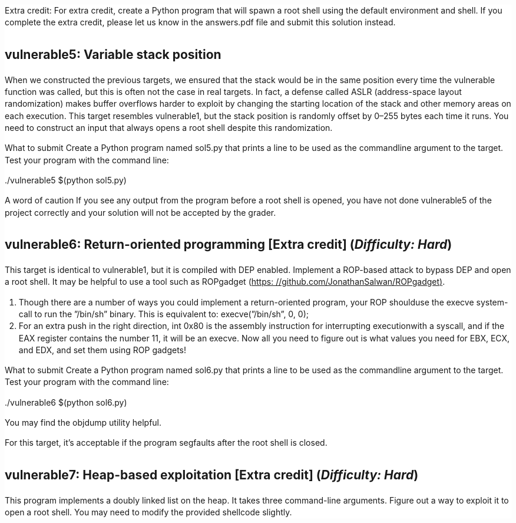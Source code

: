 Extra credit: For extra credit, create a Python program that will spawn a root shell using the default environment and shell. If you complete the extra credit, please let us know in the answers.pdf file and submit this solution instead.

<h2>vulnerable5: Variable stack position</h2>

When we constructed the previous targets, we ensured that the stack would be in the same position every time the vulnerable function was called, but this is often not the case in real targets. In fact, a defense called ASLR (address-space layout randomization) makes buffer overflows harder to exploit by changing the starting location of the stack and other memory areas on each execution. This target resembles vulnerable1, but the stack position is randomly offset by 0–255 bytes each time it runs. You need to construct an input that always opens a root shell despite this randomization.

What to submit Create a Python program named sol5.py that prints a line to be used as the commandline argument to the target. Test your program with the command line:

./vulnerable5 $(python sol5.py)

A word of caution If you see any output from the program before a root shell is opened, you have not done vulnerable5 of the project correctly and your solution will not be accepted by the grader.

<h2>vulnerable6: Return-oriented programming [Extra credit]                                      (<em>Difficulty: Hard</em>)</h2>

This target is identical to vulnerable1, but it is compiled with DEP enabled. Implement a ROP-based attack to bypass DEP and open a root shell. It may be helpful to use a tool such as ROPgadget (<a href="https://github.com/JonathanSalwan/ROPgadget">https: </a><a href="https://github.com/JonathanSalwan/ROPgadget">//github.com/JonathanSalwan/ROPgadget</a><a href="https://github.com/JonathanSalwan/ROPgadget">)</a>.

<ol>

 <li>Though there are a number of ways you could implement a return-oriented program, your ROP shoulduse the execve system-call to run the ”/bin/sh” binary. This is equivalent to: execve(”/bin/sh”, 0, 0);</li>

 <li>For an extra push in the right direction, int 0x80 is the assembly instruction for interrupting executionwith a syscall, and if the EAX register contains the number 11, it will be an execve. Now all you need to figure out is what values you need for EBX, ECX, and EDX, and set them using ROP gadgets!</li>

</ol>

What to submit Create a Python program named sol6.py that prints a line to be used as the commandline argument to the target. Test your program with the command line:

./vulnerable6 $(python sol6.py)

You may find the objdump utility helpful.

For this target, it’s acceptable if the program segfaults after the root shell is closed.

<h2>vulnerable7: Heap-based exploitation [Extra credit]                                                (<em>Difficulty: Hard</em>)</h2>

This program implements a doubly linked list on the heap. It takes three command-line arguments. Figure out a way to exploit it to open a root shell. You may need to modify the provided shellcode slightly.
